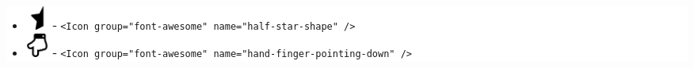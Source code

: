  - <img src="./font-awesome/half-star-shape.png" height="30" width="30" /> - `<Icon group="font-awesome" name="half-star-shape" />`
 - <img src="./font-awesome/hand-finger-pointing-down.png" height="30" width="30" /> - `<Icon group="font-awesome" name="hand-finger-pointing-down" />`